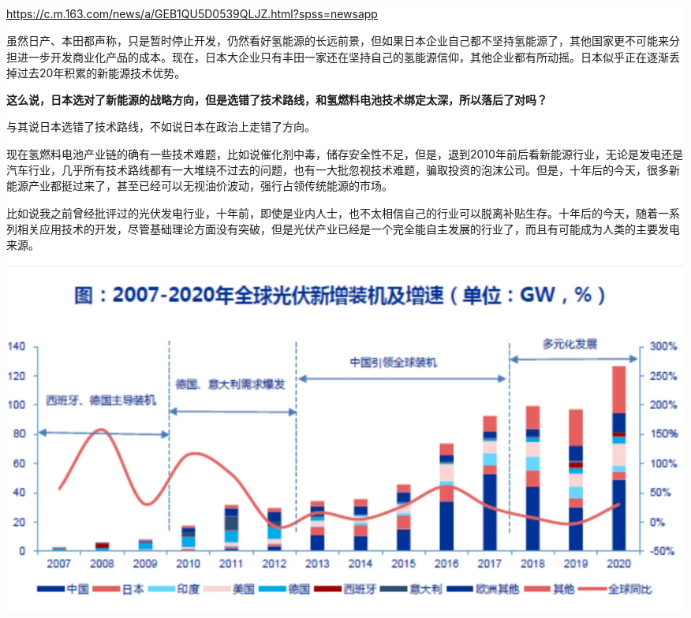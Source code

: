 <https://c.m.163.com/news/a/GEB1QU5D0539QLJZ.html?spss=newsapp>

虽然日产、本田都声称，只是暂时停止开发，仍然看好氢能源的长远前景，但如果日本企业自己都不坚持氢能源了，其他国家更不可能来分担进一步开发商业化产品的成本。现在，日本大企业只有丰田一家还在坚持自己的氢能源信仰，其他企业都有所动摇。日本似乎正在逐渐丢掉过去20年积累的新能源技术优势。

**这么说，日本选对了新能源的战略方向，但是选错了技术路线，和氢燃料电池技术绑定太深，所以落后了对吗？**

与其说日本选错了技术路线，不如说日本在政治上走错了方向。

现在氢燃料电池产业链的确有一些技术难题，比如说催化剂中毒，储存安全性不足，但是，退到2010年前后看新能源行业，无论是发电还是汽车行业，几乎所有技术路线都有一大堆绕不过去的问题，也有一大批忽视技术难题，骗取投资的泡沫公司。但是，十年后的今天，很多新能源产业都挺过来了，甚至已经可以无视油价波动，强行占领传统能源的市场。

比如说我之前曾经批评过的光伏发电行业，十年前，即使是业内人士，也不太相信自己的行业可以脱离补贴生存。十年后的今天，随着一系列相关应用技术的开发，尽管基础理论方面没有突破，但是光伏产业已经是一个完全能自主发展的行业了，而且有可能成为人类的主要发电来源。

![](/images/btnews/0301_0400/0311/image22.webp)
